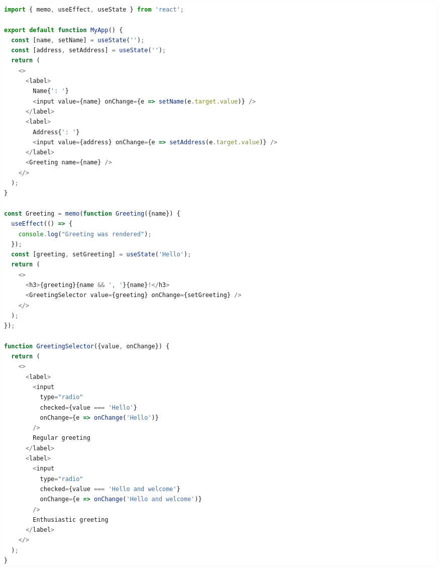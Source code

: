 <Sandpack>

```js
import { memo, useEffect, useState } from 'react';

export default function MyApp() {
  const [name, setName] = useState('');
  const [address, setAddress] = useState('');
  return (
    <>
      <label>
        Name{': '}
        <input value={name} onChange={e => setName(e.target.value)} />
      </label>
      <label>
        Address{': '}
        <input value={address} onChange={e => setAddress(e.target.value)} />
      </label>
      <Greeting name={name} />
    </>
  );
}

const Greeting = memo(function Greeting({name}) {
  useEffect(() => {
    console.log("Greeting was rendered");
  });
  const [greeting, setGreeting] = useState('Hello');
  return (
    <>
      <h3>{greeting}{name && ', '}{name}!</h3>
      <GreetingSelector value={greeting} onChange={setGreeting} />
    </>
  );
});

function GreetingSelector({value, onChange}) {
  return (
    <>
      <label>
        <input
          type="radio"
          checked={value === 'Hello'}
          onChange={e => onChange('Hello')}
        />
        Regular greeting
      </label>
      <label>
        <input
          type="radio"
          checked={value === 'Hello and welcome'}
          onChange={e => onChange('Hello and welcome')}
        />
        Enthusiastic greeting
      </label>
    </>
  );
}
```
